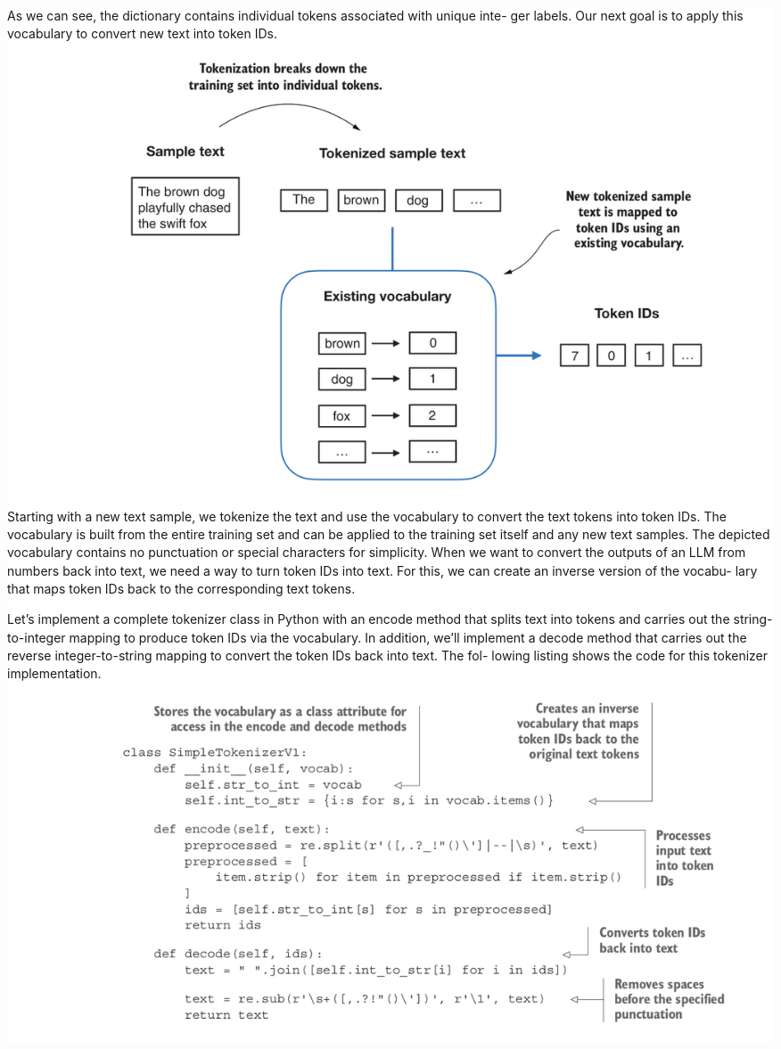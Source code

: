 As we can see, the dictionary contains individual tokens associated with unique inte-
ger labels. Our next goal is to apply this vocabulary to convert new text into token IDs.

![alt text](https://github.com/Rezashatery/LLM/blob/main/image14.png?raw=true)

Starting with a new text sample, we tokenize the text and use the vocabulary to convert
the text tokens into token IDs. The vocabulary is built from the entire training set and can be applied to the training set itself and any new text samples. The depicted vocabulary contains no punctuation or special characters for simplicity.
When we want to convert the outputs of an LLM from numbers back into text, we need a
way to turn token IDs into text. For this, we can create an inverse version of the vocabu-
lary that maps token IDs back to the corresponding text tokens.

Let’s implement a complete tokenizer class in Python with an encode method that
splits text into tokens and carries out the string-to-integer mapping to produce token
IDs via the vocabulary. In addition, we’ll implement a decode method that carries out
the reverse integer-to-string mapping to convert the token IDs back into text. The fol-
lowing listing shows the code for this tokenizer implementation.

![alt text](https://github.com/Rezashatery/LLM/blob/main/image15.png?raw=true)
